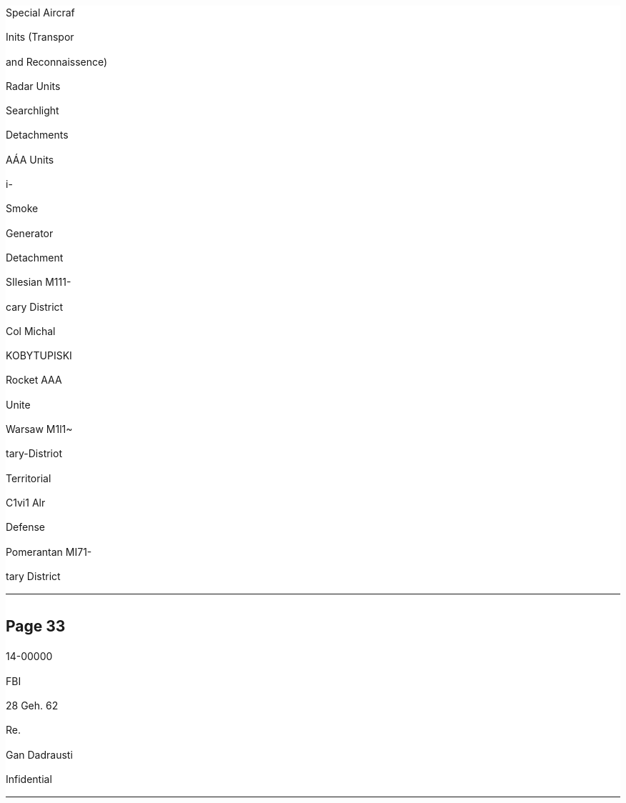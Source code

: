 Special Aircraf

Inits (Transpor

and Reconnaissence)

Radar Units

Searchlight

Detachments

AÁA Units

i-

Smoke

Generator

Detachment

SIlesian M111-

cary District

Col Michal

KOBYTUPISKI

Rocket AAA

Unite

Warsaw M1l1~

tary-Distriot

Territorial

C1vi1 Alr

Defense

Pomerantan MI71-

tary District

---

## Page 33

14-00000

FBI

28 Geh. 62

Re.

Gan Dadrausti

Infidential

---